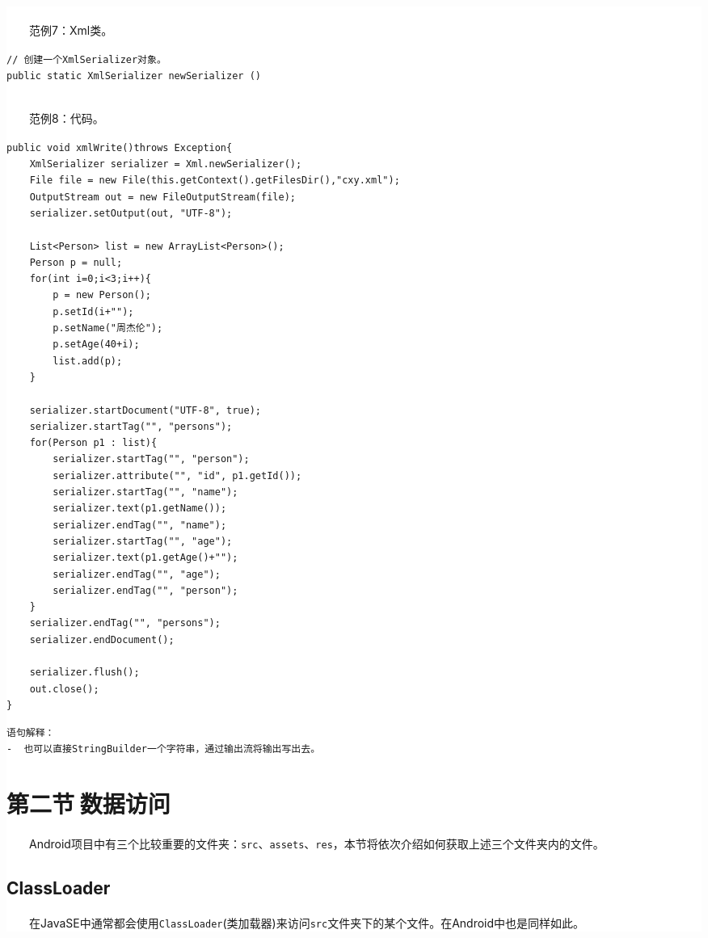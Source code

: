 <br>　　范例7：Xml类。
```
// 创建一个XmlSerializer对象。
public static XmlSerializer newSerializer ()
```

<br>　　范例8：代码。
``` android
public void xmlWrite()throws Exception{
    XmlSerializer serializer = Xml.newSerializer();
    File file = new File(this.getContext().getFilesDir(),"cxy.xml");
    OutputStream out = new FileOutputStream(file);
    serializer.setOutput(out, "UTF-8");
		
    List<Person> list = new ArrayList<Person>();
    Person p = null;
    for(int i=0;i<3;i++){
        p = new Person();
        p.setId(i+"");
        p.setName("周杰伦");
        p.setAge(40+i);
        list.add(p);
    }
		
    serializer.startDocument("UTF-8", true);
    serializer.startTag("", "persons");
    for(Person p1 : list){
        serializer.startTag("", "person");
        serializer.attribute("", "id", p1.getId());
        serializer.startTag("", "name");
        serializer.text(p1.getName());
        serializer.endTag("", "name");
        serializer.startTag("", "age");
        serializer.text(p1.getAge()+"");
        serializer.endTag("", "age");
        serializer.endTag("", "person");
    }
    serializer.endTag("", "persons");
    serializer.endDocument();
		
    serializer.flush();
    out.close();
}
```
    语句解释：
    -  也可以直接StringBuilder一个字符串，通过输出流将输出写出去。

# 第二节 数据访问 #
　　Android项目中有三个比较重要的文件夹：`src`、`assets`、`res`，本节将依次介绍如何获取上述三个文件夹内的文件。

## ClassLoader ##
　　在JavaSE中通常都会使用`ClassLoader`(类加载器)来访问`src`文件夹下的某个文件。在Android中也是同样如此。
